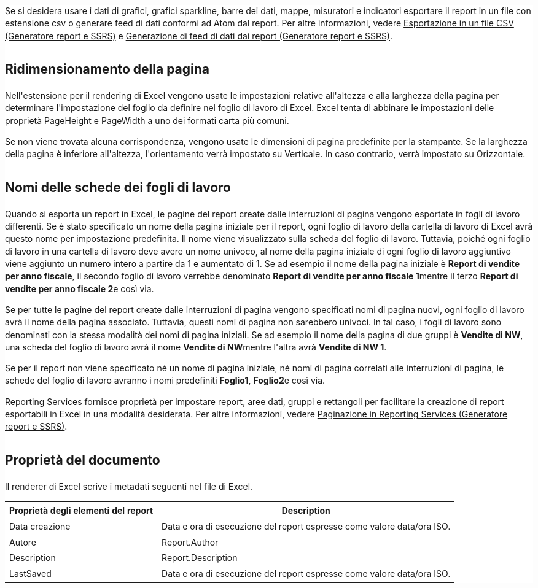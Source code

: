  Se si desidera usare i dati di grafici, grafici sparkline, barre dei dati, mappe, misuratori e indicatori esportare il report in un file con estensione csv o generare feed di dati conformi ad Atom dal report. Per altre informazioni, vedere [Esportazione in un file CSV &#40;Generatore report e SSRS&#41;](../../reporting-services/report-builder/exporting-to-a-csv-file-report-builder-and-ssrs.md) e [Generazione di feed di dati dai report &#40;Generatore report e SSRS&#41;](../../reporting-services/report-builder/generating-data-feeds-from-reports-report-builder-and-ssrs.md).  
  
## <a name="page-sizing"></a>Ridimensionamento della pagina  
 Nell'estensione per il rendering di Excel vengono usate le impostazioni relative all'altezza e alla larghezza della pagina per determinare l'impostazione del foglio da definire nel foglio di lavoro di Excel. Excel tenta di abbinare le impostazioni delle proprietà PageHeight e PageWidth a uno dei formati carta più comuni.  
  
 Se non viene trovata alcuna corrispondenza, vengono usate le dimensioni di pagina predefinite per la stampante. Se la larghezza della pagina è inferiore all'altezza, l'orientamento verrà impostato su Verticale. In caso contrario, verrà impostato su Orizzontale.  
  
##  <a name="WorksheetTabNames"></a> Nomi delle schede dei fogli di lavoro  
 Quando si esporta un report in Excel, le pagine del report create dalle interruzioni di pagina vengono esportate in fogli di lavoro differenti. Se è stato specificato un nome della pagina iniziale per il report, ogni foglio di lavoro della cartella di lavoro di Excel avrà questo nome per impostazione predefinita. Il nome viene visualizzato sulla scheda del foglio di lavoro. Tuttavia, poiché ogni foglio di lavoro in una cartella di lavoro deve avere un nome univoco, al nome della pagina iniziale di ogni foglio di lavoro aggiuntivo viene aggiunto un numero intero a partire da 1 e aumentato di 1. Se ad esempio il nome della pagina iniziale è **Report di vendite per anno fiscale**, il secondo foglio di lavoro verrebbe denominato **Report di vendite per anno fiscale 1**mentre il terzo **Report di vendite per anno fiscale 2**e così via.  
  
 Se per tutte le pagine del report create dalle interruzioni di pagina vengono specificati nomi di pagina nuovi, ogni foglio di lavoro avrà il nome della pagina associato. Tuttavia, questi nomi di pagina non sarebbero univoci. In tal caso, i fogli di lavoro sono denominati con la stessa modalità dei nomi di pagina iniziali. Se ad esempio il nome della pagina di due gruppi è **Vendite di NW**, una scheda del foglio di lavoro avrà il nome **Vendite di NW**mentre l'altra avrà **Vendite di NW 1**.  
  
 Se per il report non viene specificato né un nome di pagina iniziale, né nomi di pagina correlati alle interruzioni di pagina, le schede del foglio di lavoro avranno i nomi predefiniti **Foglio1**, **Foglio2**e così via.  
  
 Reporting Services fornisce proprietà per impostare report, aree dati, gruppi e rettangoli per facilitare la creazione di report esportabili in Excel in una modalità desiderata. Per altre informazioni, vedere [Paginazione in Reporting Services &#40;Generatore report e SSRS&#41;](../../reporting-services/report-design/pagination-in-reporting-services-report-builder-and-ssrs.md).  
  
##  <a name="DocumentProperties"></a> Proprietà del documento  
 Il renderer di Excel scrive i metadati seguenti nel file di Excel.  
  
|Proprietà degli elementi del report|Description|  
|-------------------------------|-----------------|  
|Data creazione|Data e ora di esecuzione del report espresse come valore data/ora ISO.|  
|Autore|Report.Author|  
|Description|Report.Description|  
|LastSaved|Data e ora di esecuzione del report espresse come valore data/ora ISO.|  
  